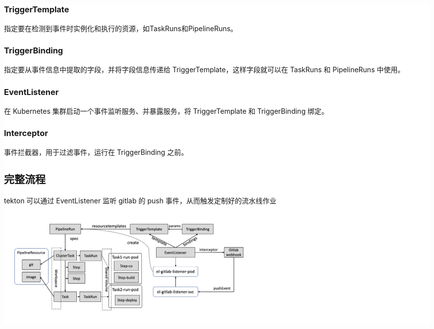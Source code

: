 ### TriggerTemplate

指定要在检测到事件时实例化和执行的资源，如TaskRuns和PipelineRuns。

### TriggerBinding

指定要从事件信息中提取的字段，并将字段信息传递给 TriggerTemplate，这样字段就可以在 TaskRuns 和 PipelineRuns 中使用。

### EventListener

在 Kubernetes 集群启动一个事件监听服务、并暴露服务，将 TriggerTemplate 和 TriggerBinding 绑定。

### Interceptor

事件拦截器，用于过滤事件，运行在 TriggerBinding 之前。

## 完整流程

tekton 可以通过 EventListener 监听 gitlab 的 push 事件，从而触发定制好的流水线作业

<img src=".assets/automation.png" style="zoom: 50%;" />

